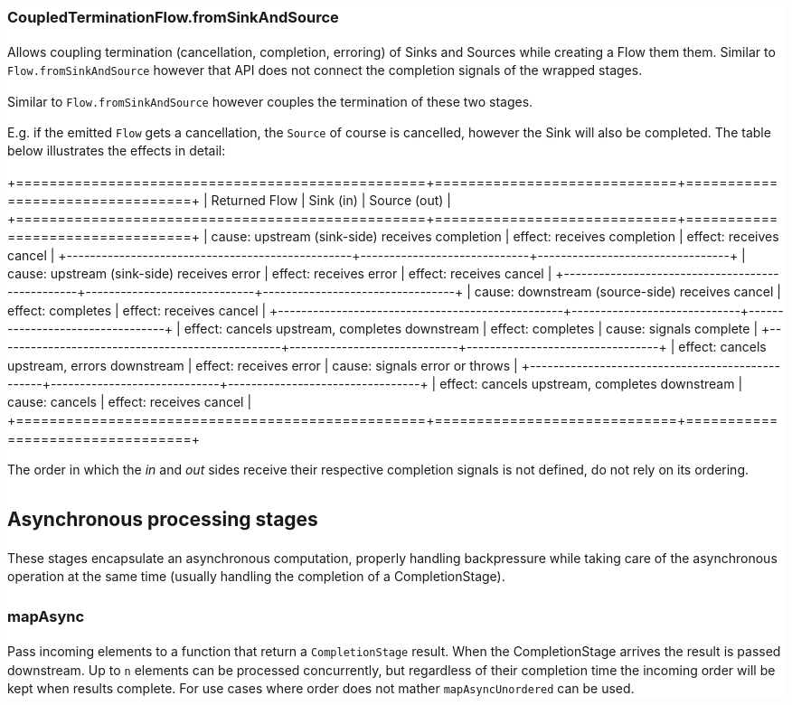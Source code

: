 ### CoupledTerminationFlow.fromSinkAndSource

Allows coupling termination (cancellation, completion, erroring) of Sinks and Sources while creating a Flow them them.
Similar to `Flow.fromSinkAndSource` however that API does not connect the completion signals of the wrapped stages.

Similar to `Flow.fromSinkAndSource` however couples the termination of these two stages.

E.g. if the emitted `Flow` gets a cancellation, the `Source` of course is cancelled,
however the Sink will also be completed. The table below illustrates the effects in detail:

+=================================================+=============================+=================================+
| Returned Flow                                   | Sink (in)                   | Source (out)                    |
+=================================================+=============================+=================================+
| cause: upstream (sink-side) receives completion | effect: receives completion | effect: receives cancel         | 
+-------------------------------------------------+-----------------------------+---------------------------------+
| cause: upstream (sink-side) receives error      | effect: receives error      | effect: receives cancel         |
+-------------------------------------------------+-----------------------------+---------------------------------+
| cause: downstream (source-side) receives cancel | effect: completes           | effect: receives cancel         |
+-------------------------------------------------+-----------------------------+---------------------------------+
| effect: cancels upstream, completes downstream  | effect: completes           | cause: signals complete         |
+-------------------------------------------------+-----------------------------+---------------------------------+
| effect: cancels upstream, errors downstream     | effect: receives error      | cause: signals error or throws  |
+-------------------------------------------------+-----------------------------+---------------------------------+
| effect: cancels upstream, completes downstream  | cause: cancels              | effect: receives cancel         |
+=================================================+=============================+=================================+

The order in which the *in* and *out* sides receive their respective completion signals is not defined, do not rely on its ordering.

## Asynchronous processing stages

These stages encapsulate an asynchronous computation, properly handling backpressure while taking care of the asynchronous
operation at the same time (usually handling the completion of a CompletionStage).

### mapAsync

Pass incoming elements to a function that return a `CompletionStage` result. When the CompletionStage arrives the result is passed
downstream. Up to `n` elements can be processed concurrently, but regardless of their completion time the incoming
order will be kept when results complete. For use cases where order does not mather `mapAsyncUnordered` can be used.
